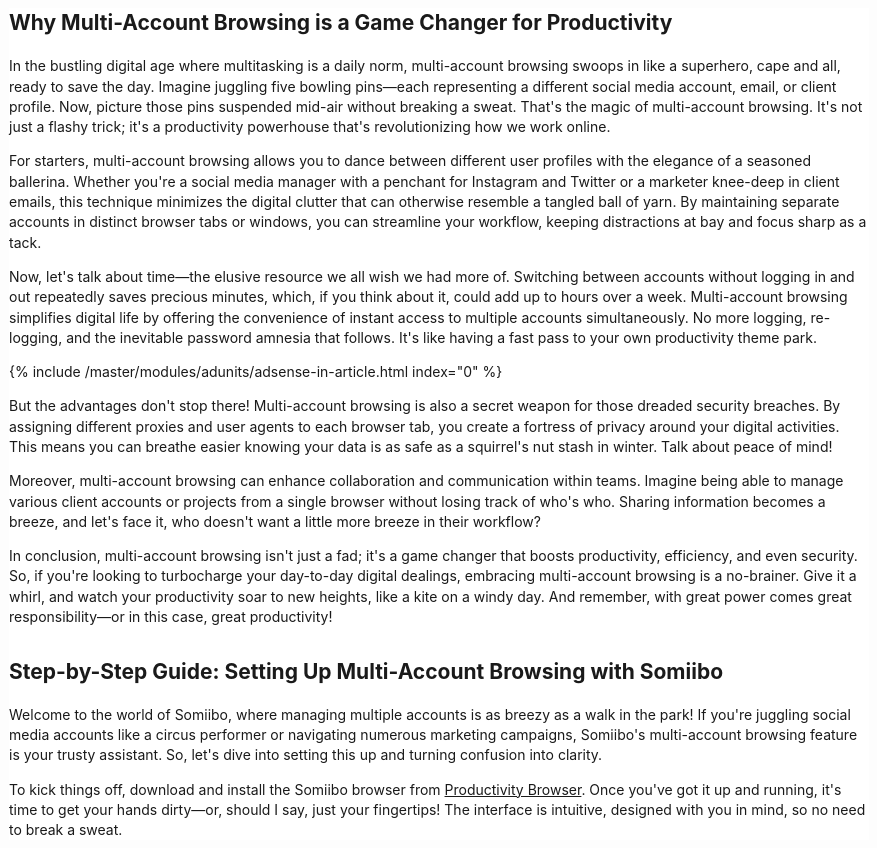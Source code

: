 ## Why Multi-Account Browsing is a Game Changer for Productivity

In the bustling digital age where multitasking is a daily norm, multi-account browsing swoops in like a superhero, cape and all, ready to save the day. Imagine juggling five bowling pins—each representing a different social media account, email, or client profile. Now, picture those pins suspended mid-air without breaking a sweat. That's the magic of multi-account browsing. It's not just a flashy trick; it's a productivity powerhouse that's revolutionizing how we work online.

For starters, multi-account browsing allows you to dance between different user profiles with the elegance of a seasoned ballerina. Whether you're a social media manager with a penchant for Instagram and Twitter or a marketer knee-deep in client emails, this technique minimizes the digital clutter that can otherwise resemble a tangled ball of yarn. By maintaining separate accounts in distinct browser tabs or windows, you can streamline your workflow, keeping distractions at bay and focus sharp as a tack.

Now, let's talk about time—the elusive resource we all wish we had more of. Switching between accounts without logging in and out repeatedly saves precious minutes, which, if you think about it, could add up to hours over a week. Multi-account browsing simplifies digital life by offering the convenience of instant access to multiple accounts simultaneously. No more logging, re-logging, and the inevitable password amnesia that follows. It's like having a fast pass to your own productivity theme park.

{% include /master/modules/adunits/adsense-in-article.html index="0" %}

But the advantages don't stop there! Multi-account browsing is also a secret weapon for those dreaded security breaches. By assigning different proxies and user agents to each browser tab, you create a fortress of privacy around your digital activities. This means you can breathe easier knowing your data is as safe as a squirrel's nut stash in winter. Talk about peace of mind!

Moreover, multi-account browsing can enhance collaboration and communication within teams. Imagine being able to manage various client accounts or projects from a single browser without losing track of who's who. Sharing information becomes a breeze, and let's face it, who doesn't want a little more breeze in their workflow?

In conclusion, multi-account browsing isn't just a fad; it's a game changer that boosts productivity, efficiency, and even security. So, if you're looking to turbocharge your day-to-day digital dealings, embracing multi-account browsing is a no-brainer. Give it a whirl, and watch your productivity soar to new heights, like a kite on a windy day. And remember, with great power comes great responsibility—or in this case, great productivity!

## Step-by-Step Guide: Setting Up Multi-Account Browsing with Somiibo

Welcome to the world of Somiibo, where managing multiple accounts is as breezy as a walk in the park! If you're juggling social media accounts like a circus performer or navigating numerous marketing campaigns, Somiibo's multi-account browsing feature is your trusty assistant. So, let's dive into setting this up and turning confusion into clarity.

To kick things off, download and install the Somiibo browser from [Productivity Browser](https://productivitybrowser.com). Once you've got it up and running, it's time to get your hands dirty—or, should I say, just your fingertips! The interface is intuitive, designed with you in mind, so no need to break a sweat.
